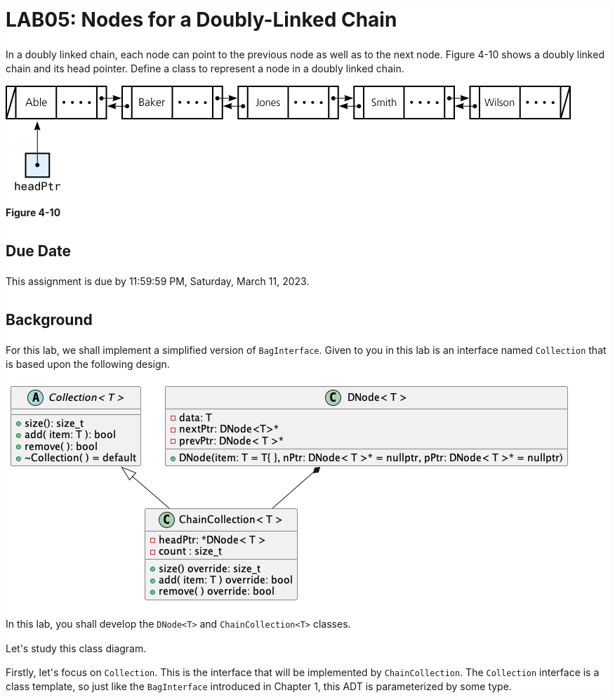 # LAB05: Nodes for a Doubly-Linked Chain

In a doubly linked chain, each node can point to the previous node as well as to the next node. Figure 4-10 shows a doubly linked chain and its head pointer. Define a class to represent a node in a doubly linked chain.

![Fig4ure 4-10](dchain.png)

**Figure 4-10**

## Due Date

This assignment is due by 11:59:59 PM, Saturday, March 11, 2023.

## Background

For this lab, we shall implement a simplified version of `BagInterface`. Given to you in this lab is an interface named `Collection` that is based upon the following design.

![LAB05 Class Diagram](lab05cd.png)

In this lab, you shall develop the `DNode<T>` and `ChainCollection<T>` classes.

Let's study this class diagram.

Firstly, let's focus on `Collection`. This is the interface that will be implemented by `ChainCollection`. The `Collection` interface is a class template, so just like the `BagInterface` introduced in Chapter 1, this ADT is parameterized by some type. 
